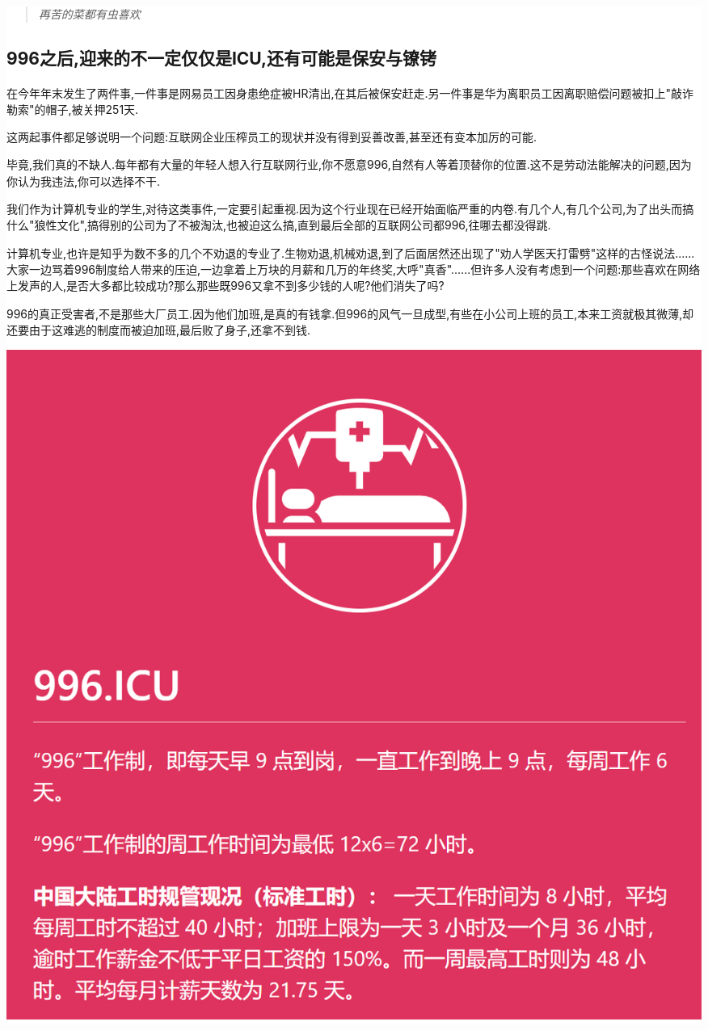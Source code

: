 > *再苦的菜都有虫喜欢*

## 996之后,迎来的不一定仅仅是ICU,还有可能是保安与镣铐

在今年年末发生了两件事,一件事是网易员工因身患绝症被HR清出,在其后被保安赶走.另一件事是华为离职员工因离职赔偿问题被扣上"敲诈勒索"的帽子,被关押251天.

这两起事件都足够说明一个问题:互联网企业压榨员工的现状并没有得到妥善改善,甚至还有变本加厉的可能.

毕竟,我们真的不缺人.每年都有大量的年轻人想入行互联网行业,你不愿意996,自然有人等着顶替你的位置.这不是劳动法能解决的问题,因为你认为我违法,你可以选择不干.

我们作为计算机专业的学生,对待这类事件,一定要引起重视.因为这个行业现在已经开始面临严重的内卷.有几个人,有几个公司,为了出头而搞什么"狼性文化",搞得别的公司为了不被淘汰,也被迫这么搞,直到最后全部的互联网公司都996,往哪去都没得跳. 	

计算机专业,也许是知乎为数不多的几个不劝退的专业了.生物劝退,机械劝退,到了后面居然还出现了"劝人学医天打雷劈"这样的古怪说法......大家一边骂着996制度给人带来的压迫,一边拿着上万块的月薪和几万的年终奖,大呼"真香"......但许多人没有考虑到一个问题:那些喜欢在网络上发声的人,是否大多都比较成功?那么那些既996又拿不到多少钱的人呢?他们消失了吗?

996的真正受害者,不是那些大厂员工.因为他们加班,是真的有钱拿.但996的风气一旦成型,有些在小公司上班的员工,本来工资就极其微薄,却还要由于这难逃的制度而被迫加班,最后败了身子,还拿不到钱.

![996](./img/icu.png)
